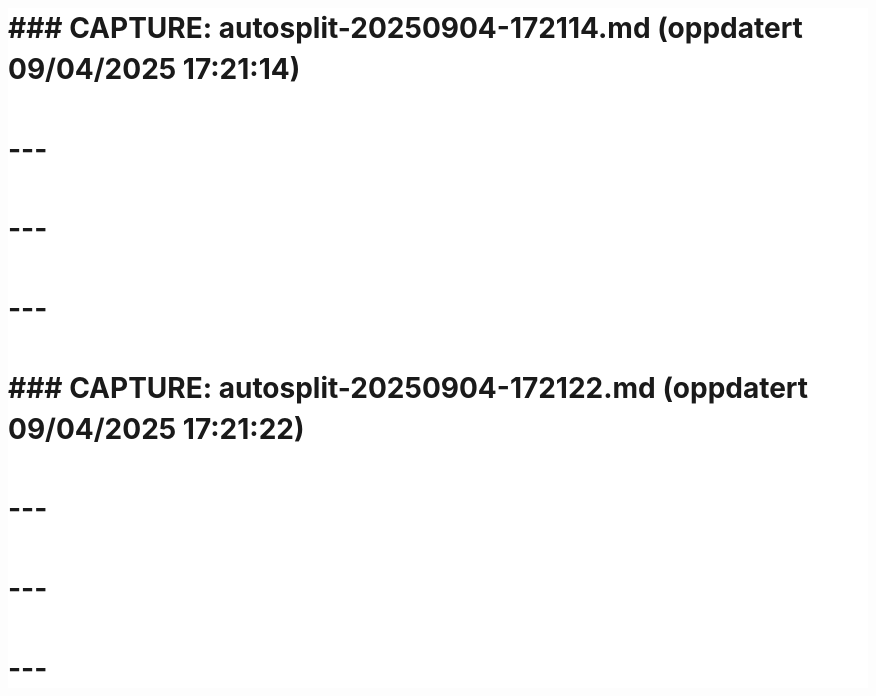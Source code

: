 #

#

# \### CAPTURE: autosplit-20250904-172114.md (oppdatert 09/04/2025 17:21:14)

# ---

#

#

# ---

#

#

#

# ---

#

#

#

#

#

# \### CAPTURE: autosplit-20250904-172122.md (oppdatert 09/04/2025 17:21:22)

# ---

#

#

# ---

#

#

#

# ---
